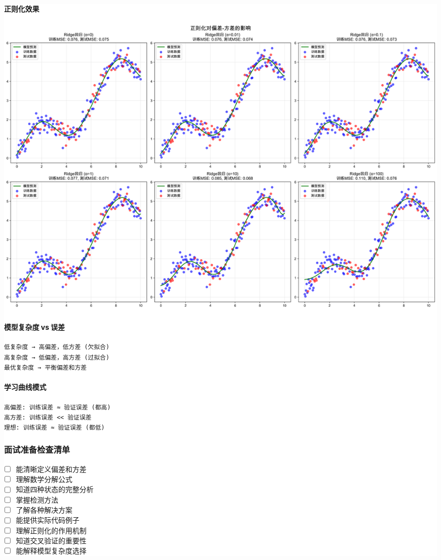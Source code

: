 #### 正则化效果
![正则化效果](../../images/basic_ml/regularization_effect.png)

#### 模型复杂度 vs 误差
```
低复杂度 → 高偏差，低方差 (欠拟合)
高复杂度 → 低偏差，高方差 (过拟合)
最优复杂度 → 平衡偏差和方差
```

#### 学习曲线模式
```
高偏差: 训练误差 ≈ 验证误差 (都高)
高方差: 训练误差 << 验证误差
理想: 训练误差 ≈ 验证误差 (都低)
```

### 面试准备检查清单

- [ ] 能清晰定义偏差和方差
- [ ] 理解数学分解公式
- [ ] 知道四种状态的完整分析
- [ ] 掌握检测方法
- [ ] 了解各种解决方案
- [ ] 能提供实际代码例子
- [ ] 理解正则化的作用机制
- [ ] 知道交叉验证的重要性
- [ ] 能解释模型复杂度选择
